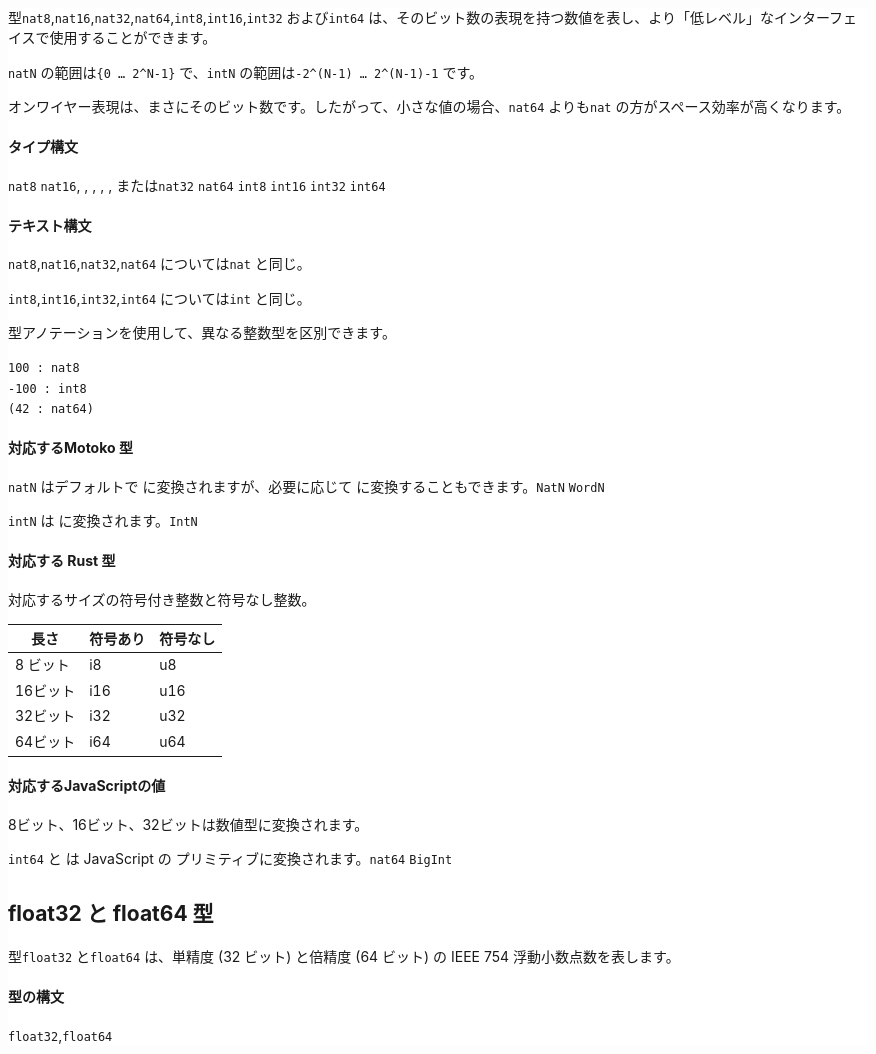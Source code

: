 型`nat8`,`nat16`,`nat32`,`nat64`,`int8`,`int16`,`int32` および`int64` は、そのビット数の表現を持つ数値を表し、より「低レベル」なインターフェイスで使用することができます。

`natN` の範囲は`{0 …​ 2^N-1}` で、`intN` の範囲は`-2^(N-1) …​ 2^(N-1)-1` です。

オンワイヤー表現は、まさにそのビット数です。したがって、小さな値の場合、`nat64` よりも`nat` の方がスペース効率が高くなります。

#### タイプ構文

`nat8` `nat16`, , , , , または`nat32` `nat64` `int8` `int16` `int32` `int64`

#### テキスト構文

`nat8`,`nat16`,`nat32`,`nat64` については`nat` と同じ。

`int8`,`int16`,`int32`,`int64` については`int` と同じ。

型アノテーションを使用して、異なる整数型を区別できます。

``` candid
100 : nat8
-100 : int8
(42 : nat64)
```

#### 対応するMotoko 型

`natN` はデフォルトで に変換されますが、必要に応じて に変換することもできます。`NatN` `WordN` 

`intN` は に変換されます。`IntN`

#### 対応する Rust 型

対応するサイズの符号付き整数と符号なし整数。

| 長さ | 符号あり | 符号なし |
| --- | --- | --- |
| 8 ビット | i8 | u8 |
| 16ビット | i16 | u16 |
| 32ビット | i32 | u32 |
| 64ビット | i64 | u64 |

#### 対応するJavaScriptの値

8ビット、16ビット、32ビットは数値型に変換されます。

`int64` と は JavaScript の プリミティブに変換されます。`nat64` `BigInt` 

## float32 と float64 型

型`float32` と`float64` は、単精度 (32 ビット) と倍精度 (64 ビット) の IEEE 754 浮動小数点数を表します。

#### 型の構文

`float32`,`float64`
